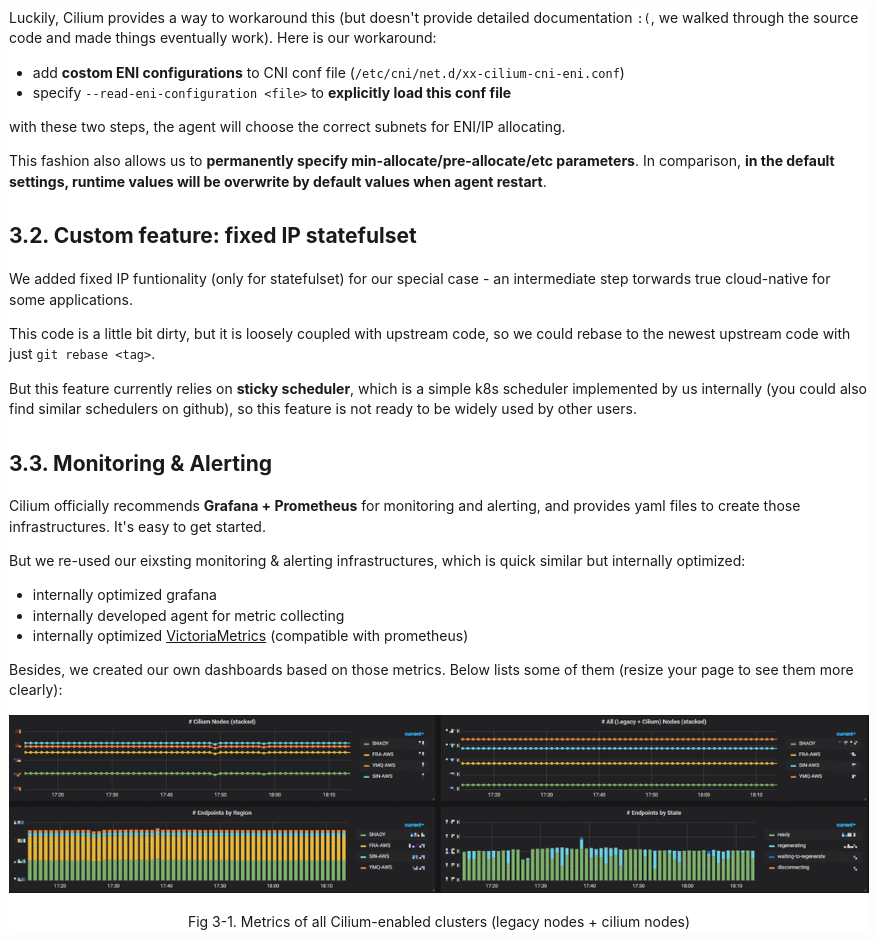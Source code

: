 Luckily, Cilium provides a way to workaround this (but doesn't provide detailed
documentation `:(`, we walked through the source code and made things eventually
work). Here is our workaround:

* add **costom ENI configurations** to CNI conf file (`/etc/cni/net.d/xx-cilium-cni-eni.conf`)
* specify `--read-eni-configuration <file>` to **explicitly load this conf file**

with these two steps, the agent will choose the correct subnets for ENI/IP allocating.

This fashion also allows us to **permanently specify
min-allocate/pre-allocate/etc parameters**. In comparison, **in the default
settings, runtime values will be overwrite by default values when agent
restart**.

## 3.2. Custom feature: fixed IP statefulset

We added fixed IP funtionality (only for statefulset) for our special case - an
intermediate step torwards true cloud-native for some applications.

This code is a little bit dirty, but it is loosely coupled with upstream code,
so we could rebase to the newest upstream code with just `git rebase <tag>`.

But this feature currently relies on **sticky scheduler**, which is a simple k8s
scheduler implemented by us internally (you could also find similar schedulers
on github), so this feature is not ready to be widely used by other users.

## 3.3. Monitoring & Alerting

Cilium officially recommends **Grafana + Prometheus** for monitoring and
alerting, and provides yaml files to create those infrastructures. It's easy to
get started.

But we re-used our eixsting monitoring & alerting infrastructures, which is
quick similar but internally optimized:

* internally optimized grafana
* internally developed agent for metric collecting
* internally optimized [VictoriaMetrics](https://github.com/VictoriaMetrics/VictoriaMetrics) (compatible with prometheus)

Besides, we created our own dashboards based on those metrics. Below lists some
of them (resize your page to see them more clearly):

<p align="center"><img src="/assets/img/trip-first-step-towards-cloud-native-networking/dashboard-all-clusters.png" width="100%" height="100%"></p>
<p align="center">Fig 3-1. Metrics of all Cilium-enabled clusters (legacy nodes + cilium nodes)</p>
